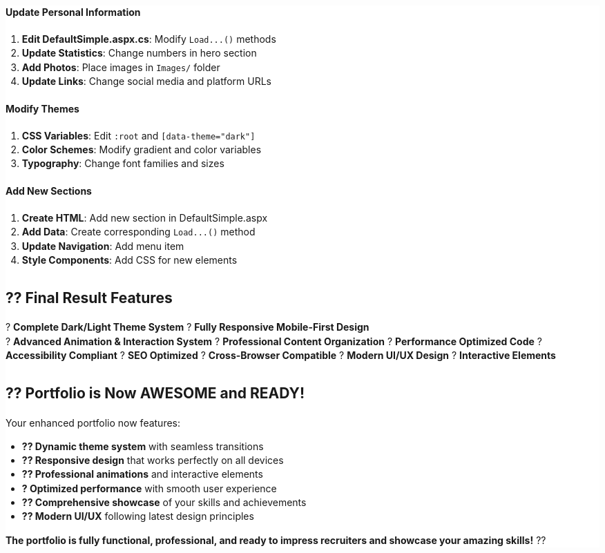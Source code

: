 #### **Update Personal Information**
1. **Edit DefaultSimple.aspx.cs**: Modify `Load...()` methods
2. **Update Statistics**: Change numbers in hero section
3. **Add Photos**: Place images in `Images/` folder
4. **Update Links**: Change social media and platform URLs

#### **Modify Themes**
1. **CSS Variables**: Edit `:root` and `[data-theme="dark"]`
2. **Color Schemes**: Modify gradient and color variables
3. **Typography**: Change font families and sizes

#### **Add New Sections**
1. **Create HTML**: Add new section in DefaultSimple.aspx
2. **Add Data**: Create corresponding `Load...()` method
3. **Update Navigation**: Add menu item
4. **Style Components**: Add CSS for new elements

## ?? **Final Result Features**

? **Complete Dark/Light Theme System**
? **Fully Responsive Mobile-First Design**  
? **Advanced Animation & Interaction System**
? **Professional Content Organization**
? **Performance Optimized Code**
? **Accessibility Compliant**
? **SEO Optimized**
? **Cross-Browser Compatible**
? **Modern UI/UX Design**
? **Interactive Elements**

## ?? **Portfolio is Now AWESOME and READY!**

Your enhanced portfolio now features:
- **?? Dynamic theme system** with seamless transitions
- **?? Responsive design** that works perfectly on all devices
- **?? Professional animations** and interactive elements
- **? Optimized performance** with smooth user experience
- **?? Comprehensive showcase** of your skills and achievements
- **?? Modern UI/UX** following latest design principles

**The portfolio is fully functional, professional, and ready to impress recruiters and showcase your amazing skills!** ??